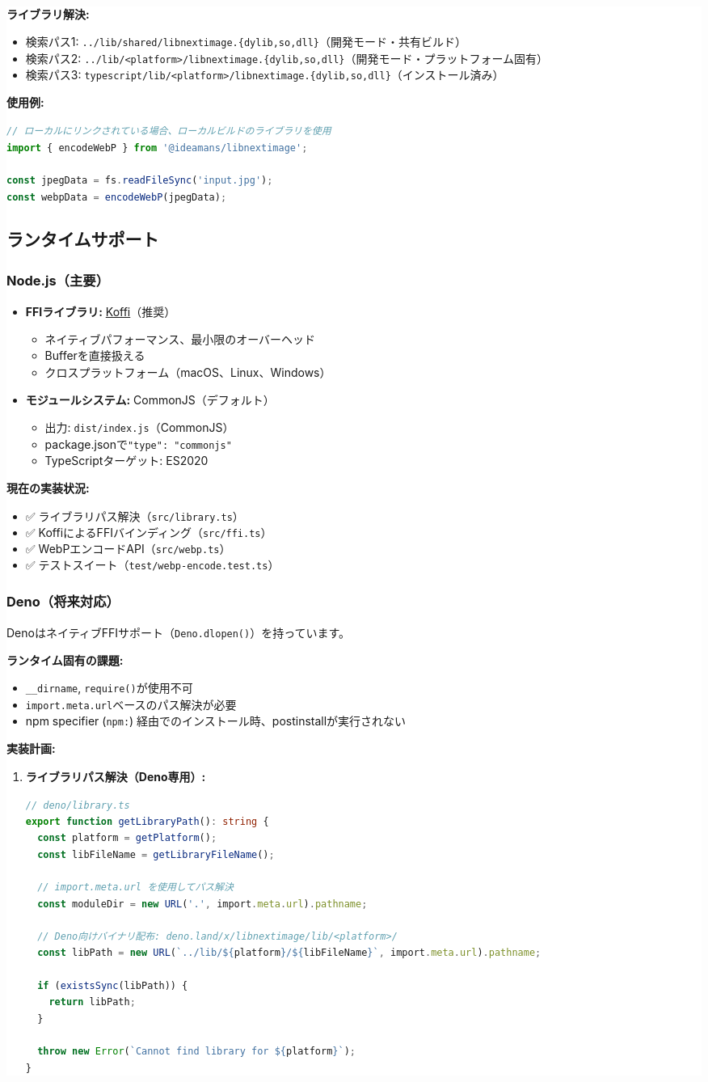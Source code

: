 **ライブラリ解決:**
- 検索パス1: `../lib/shared/libnextimage.{dylib,so,dll}`（開発モード・共有ビルド）
- 検索パス2: `../lib/<platform>/libnextimage.{dylib,so,dll}`（開発モード・プラットフォーム固有）
- 検索パス3: `typescript/lib/<platform>/libnextimage.{dylib,so,dll}`（インストール済み）

**使用例:**
```typescript
// ローカルにリンクされている場合、ローカルビルドのライブラリを使用
import { encodeWebP } from '@ideamans/libnextimage';

const jpegData = fs.readFileSync('input.jpg');
const webpData = encodeWebP(jpegData);
```

## ランタイムサポート

### Node.js（主要）

- **FFIライブラリ:** [Koffi](https://github.com/Koromix/koffi)（推奨）
  - ネイティブパフォーマンス、最小限のオーバーヘッド
  - Bufferを直接扱える
  - クロスプラットフォーム（macOS、Linux、Windows）

- **モジュールシステム:** CommonJS（デフォルト）
  - 出力: `dist/index.js`（CommonJS）
  - package.jsonで`"type": "commonjs"`
  - TypeScriptターゲット: ES2020

**現在の実装状況:**
- ✅ ライブラリパス解決（`src/library.ts`）
- ✅ KoffiによるFFIバインディング（`src/ffi.ts`）
- ✅ WebPエンコードAPI（`src/webp.ts`）
- ✅ テストスイート（`test/webp-encode.test.ts`）

### Deno（将来対応）

DenoはネイティブFFIサポート（`Deno.dlopen()`）を持っています。

**ランタイム固有の課題:**
- `__dirname`, `require()`が使用不可
- `import.meta.url`ベースのパス解決が必要
- npm specifier (`npm:`) 経由でのインストール時、postinstallが実行されない

**実装計画:**

1. **ライブラリパス解決（Deno専用）:**
   ```typescript
   // deno/library.ts
   export function getLibraryPath(): string {
     const platform = getPlatform();
     const libFileName = getLibraryFileName();

     // import.meta.url を使用してパス解決
     const moduleDir = new URL('.', import.meta.url).pathname;

     // Deno向けバイナリ配布: deno.land/x/libnextimage/lib/<platform>/
     const libPath = new URL(`../lib/${platform}/${libFileName}`, import.meta.url).pathname;

     if (existsSync(libPath)) {
       return libPath;
     }

     throw new Error(`Cannot find library for ${platform}`);
   }
   ```
